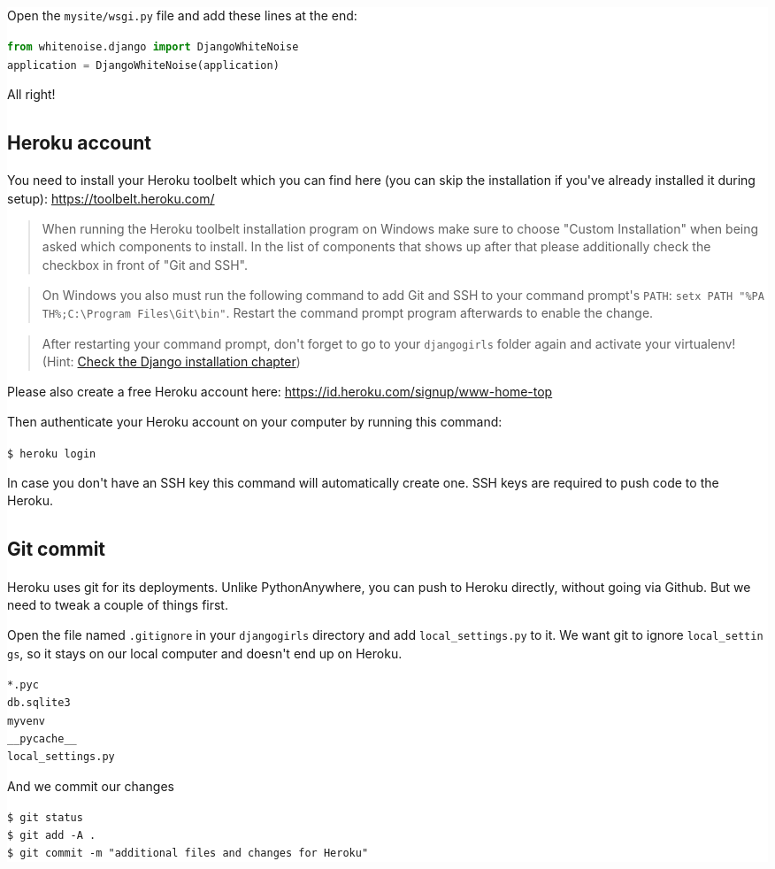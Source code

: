 Open the `mysite/wsgi.py` file and add these lines at the end:

```python
from whitenoise.django import DjangoWhiteNoise
application = DjangoWhiteNoise(application)
```

All right!

## Heroku account

You need to install your Heroku toolbelt which you can find here (you can skip the installation if you've already installed it during setup): https://toolbelt.heroku.com/

> When running the Heroku toolbelt installation program on Windows make sure to choose "Custom Installation" when being asked which components to install. In the list of components that shows up after that please additionally check the checkbox in front of "Git and SSH".

> On Windows you also must run the following command to add Git and SSH to your command prompt's `PATH`: `setx PATH "%PATH%;C:\Program Files\Git\bin"`. Restart the command prompt program afterwards to enable the change.

> After restarting your command prompt, don't forget to go to your `djangogirls` folder again and activate your virtualenv! (Hint: [Check the Django installation chapter](http://tutorial.djangogirls.org/en/django_installation/index.html#working-with-virtualenv))

Please also create a free Heroku account here: https://id.heroku.com/signup/www-home-top

Then authenticate your Heroku account on your computer by running this command:

    $ heroku login

In case you don't have an SSH key this command will automatically create one. SSH keys are required to push code to the Heroku.

## Git commit

Heroku uses git for its deployments.  Unlike PythonAnywhere, you can push to Heroku directly, without going via Github.  But we need to tweak a couple of things first.

Open the file named `.gitignore` in your `djangogirls` directory and add `local_settings.py` to it.  We want git to ignore `local_settings`, so it stays on our local computer and doesn't end up on Heroku.

    *.pyc
    db.sqlite3
    myvenv
    __pycache__
    local_settings.py


And we commit our changes

    $ git status
    $ git add -A .
    $ git commit -m "additional files and changes for Heroku"

